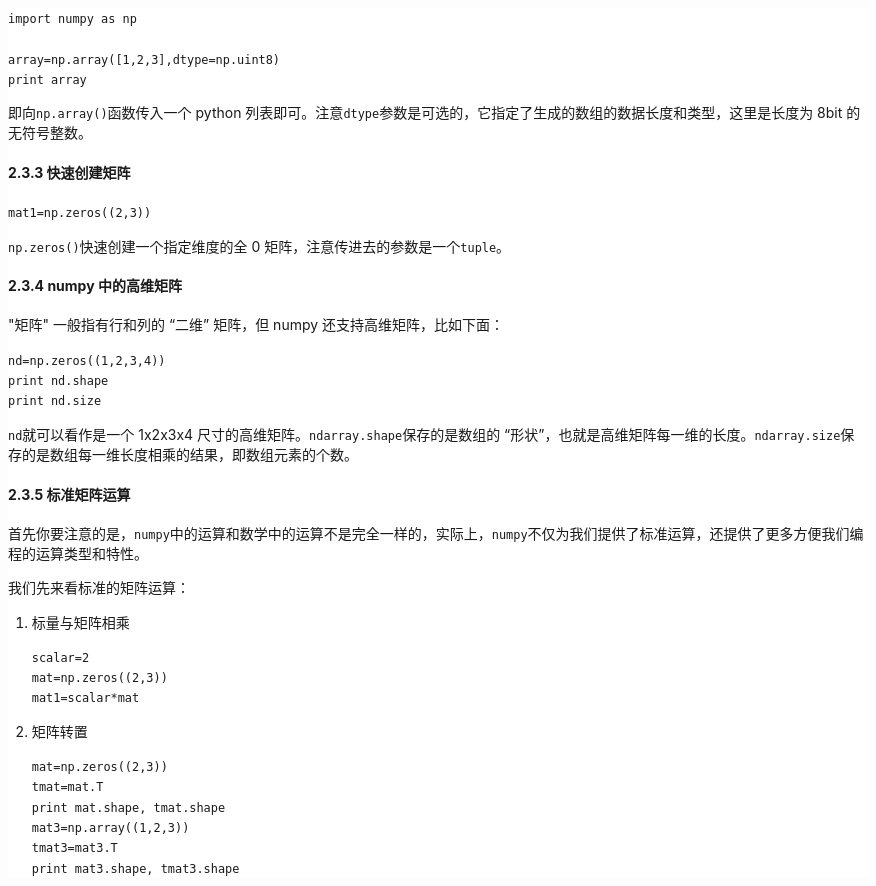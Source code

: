 ```
import numpy as np

array=np.array([1,2,3],dtype=np.uint8)
print array

```

即向`np.array()`函数传入一个 python 列表即可。注意`dtype`参数是可选的，它指定了生成的数组的数据长度和类型，这里是长度为 8bit 的无符号整数。

#### 2.3.3 快速创建矩阵

```
mat1=np.zeros((2,3))

```

`np.zeros()`快速创建一个指定维度的全 0 矩阵，注意传进去的参数是一个`tuple`。

#### 2.3.4 numpy 中的高维矩阵

"矩阵" 一般指有行和列的 “二维” 矩阵，但 numpy 还支持高维矩阵，比如下面：

```
nd=np.zeros((1,2,3,4))
print nd.shape
print nd.size

```

`nd`就可以看作是一个 1x2x3x4 尺寸的高维矩阵。`ndarray.shape`保存的是数组的 “形状”，也就是高维矩阵每一维的长度。`ndarray.size`保存的是数组每一维长度相乘的结果，即数组元素的个数。

#### 2.3.5 标准矩阵运算

首先你要注意的是，`numpy`中的运算和数学中的运算不是完全一样的，实际上，`numpy`不仅为我们提供了标准运算，还提供了更多方便我们编程的运算类型和特性。

我们先来看标准的矩阵运算：

1. 标量与矩阵相乘

   ```
   scalar=2
   mat=np.zeros((2,3))
   mat1=scalar*mat

   ```

2. 矩阵转置

   ```
   mat=np.zeros((2,3))
   tmat=mat.T
   print mat.shape, tmat.shape
   mat3=np.array((1,2,3))
   tmat3=mat3.T
   print mat3.shape, tmat3.shape

   ```
